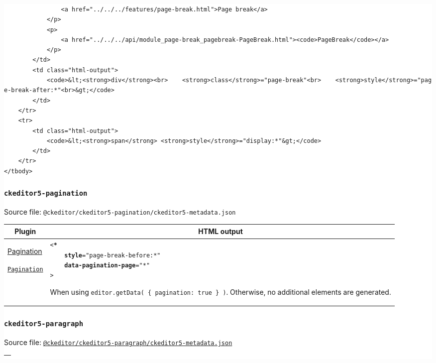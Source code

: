 					<a href="../../../features/page-break.html">Page break</a>
				</p>
				<p>
					<a href="../../../api/module_page-break_pagebreak-PageBreak.html"><code>PageBreak</code></a>
				</p>
			</td>
			<td class="html-output">
				<code>&lt;<strong>div</strong><br>    <strong>class</strong>="page-break"<br>    <strong>style</strong>="page-break-after:*"<br>&gt;</code>
			</td>
		</tr>
		<tr>
			<td class="html-output">
				<code>&lt;<strong>span</strong> <strong>style</strong>="display:*"&gt;</code>
			</td>
		</tr>
	</tbody>
</table>
<h3 id="ckeditor5-pagination"><code>ckeditor5-pagination</code></h3>
<p>
	Source file: <code>@ckeditor/ckeditor5-pagination/ckeditor5-metadata.json</code>
</p>
<table class="features-html-output">
	<thead>
		<tr>
			<th class="plugin">
				Plugin
			</th>
			<th class="html-output">
				HTML output
			</th>
		</tr>
	</thead>
	<tbody>
		<tr>
			<td class="plugin">
				<p>
					<a href="../../../features/pagination.html" data-skip-validation>Pagination</a>
				</p>
				<p>
					<a href="../../../api/module_pagination_pagination-Pagination.html" data-skip-validation><code>Pagination</code></a>
				</p>
			</td>
			<td class="html-output">
				<code>&lt;<strong>*</strong><br>    <strong>style</strong>="page-break-before:*"<br>    <strong>data-pagination-page</strong>="*"<br>&gt;</code>
				<p>
					When using <code>editor.getData( { pagination: true } )</code>. Otherwise, no additional elements are generated.
				</p>
			</td>
		</tr>
	</tbody>
</table>
<h3 id="ckeditor5-paragraph"><code>ckeditor5-paragraph</code></h3>
<p>
	Source file: <a href="https://github.com/ckeditor/ckeditor5/blob/master/packages/ckeditor5-paragraph/ckeditor5-metadata.json"><code>@ckeditor/ckeditor5-paragraph/ckeditor5-metadata.json</code></a>
</p>
<table class="features-html-output">
	<thead>
		<tr>
			<th class="plugin">